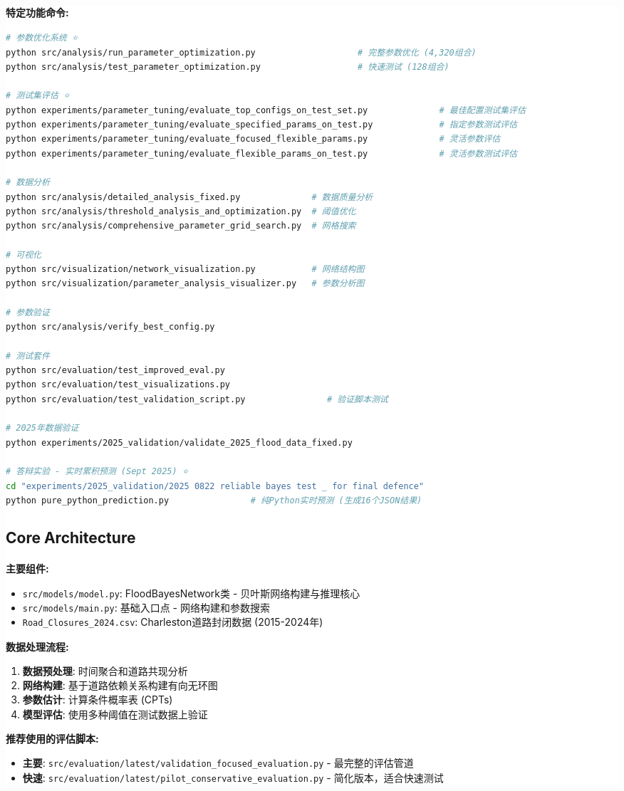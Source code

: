 **特定功能命令:**
```bash
# 参数优化系统 ⭐
python src/analysis/run_parameter_optimization.py                    # 完整参数优化 (4,320组合)
python src/analysis/test_parameter_optimization.py                   # 快速测试 (128组合)

# 测试集评估 ⭐
python experiments/parameter_tuning/evaluate_top_configs_on_test_set.py              # 最佳配置测试集评估
python experiments/parameter_tuning/evaluate_specified_params_on_test.py             # 指定参数测试评估  
python experiments/parameter_tuning/evaluate_focused_flexible_params.py              # 灵活参数评估
python experiments/parameter_tuning/evaluate_flexible_params_on_test.py              # 灵活参数测试评估

# 数据分析
python src/analysis/detailed_analysis_fixed.py              # 数据质量分析
python src/analysis/threshold_analysis_and_optimization.py  # 阈值优化
python src/analysis/comprehensive_parameter_grid_search.py  # 网格搜索

# 可视化
python src/visualization/network_visualization.py           # 网络结构图
python src/visualization/parameter_analysis_visualizer.py   # 参数分析图

# 参数验证
python src/analysis/verify_best_config.py

# 测试套件
python src/evaluation/test_improved_eval.py
python src/evaluation/test_visualizations.py
python src/evaluation/test_validation_script.py                # 验证脚本测试

# 2025年数据验证
python experiments/2025_validation/validate_2025_flood_data_fixed.py

# 答辩实验 - 实时累积预测 (Sept 2025) ⭐
cd "experiments/2025_validation/2025 0822 reliable bayes test _ for final defence"
python pure_python_prediction.py                # 纯Python实时预测 (生成16个JSON结果)
```

## Core Architecture

**主要组件:**
- `src/models/model.py`: FloodBayesNetwork类 - 贝叶斯网络构建与推理核心
- `src/models/main.py`: 基础入口点 - 网络构建和参数搜索
- `Road_Closures_2024.csv`: Charleston道路封闭数据 (2015-2024年)

**数据处理流程:**
1. **数据预处理**: 时间聚合和道路共现分析
2. **网络构建**: 基于道路依赖关系构建有向无环图
3. **参数估计**: 计算条件概率表 (CPTs)
4. **模型评估**: 使用多种阈值在测试数据上验证

**推荐使用的评估脚本:**
- **主要**: `src/evaluation/latest/validation_focused_evaluation.py` - 最完整的评估管道
- **快速**: `src/evaluation/latest/pilot_conservative_evaluation.py` - 简化版本，适合快速测试
